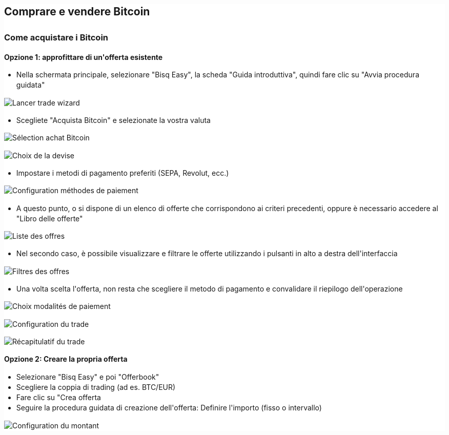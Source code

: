 ## Comprare e vendere Bitcoin

### Come acquistare i Bitcoin

**Opzione 1: approfittare di un'offerta esistente**


- Nella schermata principale, selezionare "Bisq Easy", la scheda "Guida introduttiva", quindi fare clic su "Avvia procedura guidata"

![Lancer trade wizard](assets/fr/06.webp)


- Scegliete "Acquista Bitcoin" e selezionate la vostra valuta

![Sélection achat Bitcoin](assets/fr/07.webp)

![Choix de la devise](assets/fr/08.webp)


- Impostare i metodi di pagamento preferiti (SEPA, Revolut, ecc.)

![Configuration méthodes de paiement](assets/fr/09.webp)


- A questo punto, o si dispone di un elenco di offerte che corrispondono ai criteri precedenti, oppure è necessario accedere al "Libro delle offerte"

![Liste des offres](assets/fr/10.webp)


- Nel secondo caso, è possibile visualizzare e filtrare le offerte utilizzando i pulsanti in alto a destra dell'interfaccia

![Filtres des offres](assets/fr/11.webp)


- Una volta scelta l'offerta, non resta che scegliere il metodo di pagamento e convalidare il riepilogo dell'operazione

![Choix modalités de paiement](assets/fr/12.webp)

![Configuration du trade](assets/fr/13.webp)

![Récapitulatif du trade](assets/fr/14.webp)

**Opzione 2: Creare la propria offerta**


- Selezionare "Bisq Easy" e poi "Offerbook"
- Scegliere la coppia di trading (ad es. BTC/EUR)
- Fare clic su "Crea offerta
- Seguire la procedura guidata di creazione dell'offerta: Definire l'importo (fisso o intervallo)

![Configuration du montant](assets/fr/20.webp)
